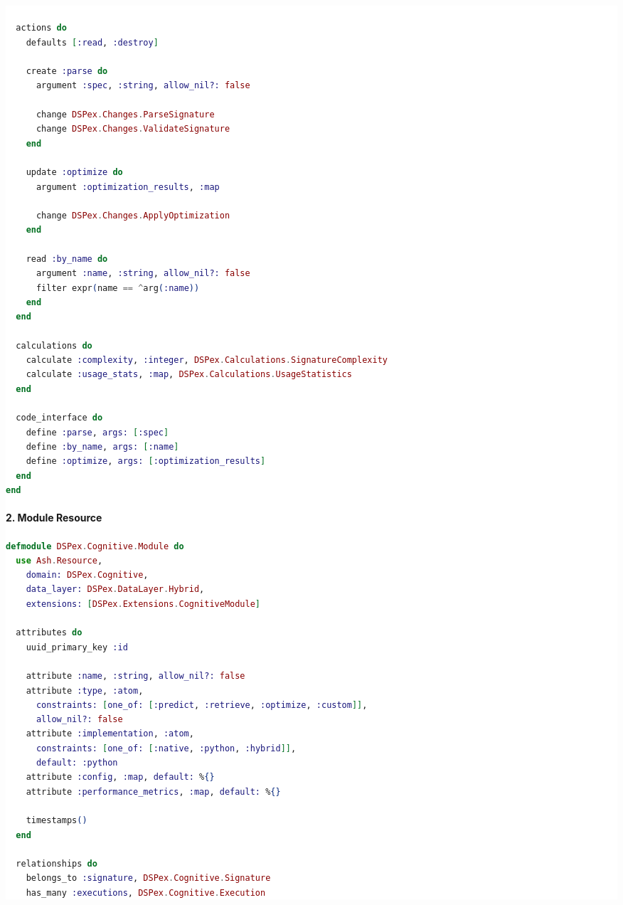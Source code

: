 ```elixir

  actions do
    defaults [:read, :destroy]
    
    create :parse do
      argument :spec, :string, allow_nil?: false
      
      change DSPex.Changes.ParseSignature
      change DSPex.Changes.ValidateSignature
    end
    
    update :optimize do
      argument :optimization_results, :map
      
      change DSPex.Changes.ApplyOptimization
    end
    
    read :by_name do
      argument :name, :string, allow_nil?: false
      filter expr(name == ^arg(:name))
    end
  end
  
  calculations do
    calculate :complexity, :integer, DSPex.Calculations.SignatureComplexity
    calculate :usage_stats, :map, DSPex.Calculations.UsageStatistics
  end
  
  code_interface do
    define :parse, args: [:spec]
    define :by_name, args: [:name]
    define :optimize, args: [:optimization_results]
  end
end
```

#### 2. Module Resource

```elixir
defmodule DSPex.Cognitive.Module do
  use Ash.Resource,
    domain: DSPex.Cognitive,
    data_layer: DSPex.DataLayer.Hybrid,
    extensions: [DSPex.Extensions.CognitiveModule]

  attributes do
    uuid_primary_key :id
    
    attribute :name, :string, allow_nil?: false
    attribute :type, :atom, 
      constraints: [one_of: [:predict, :retrieve, :optimize, :custom]],
      allow_nil?: false
    attribute :implementation, :atom,
      constraints: [one_of: [:native, :python, :hybrid]],
      default: :python
    attribute :config, :map, default: %{}
    attribute :performance_metrics, :map, default: %{}
    
    timestamps()
  end
  
  relationships do
    belongs_to :signature, DSPex.Cognitive.Signature
    has_many :executions, DSPex.Cognitive.Execution
```
